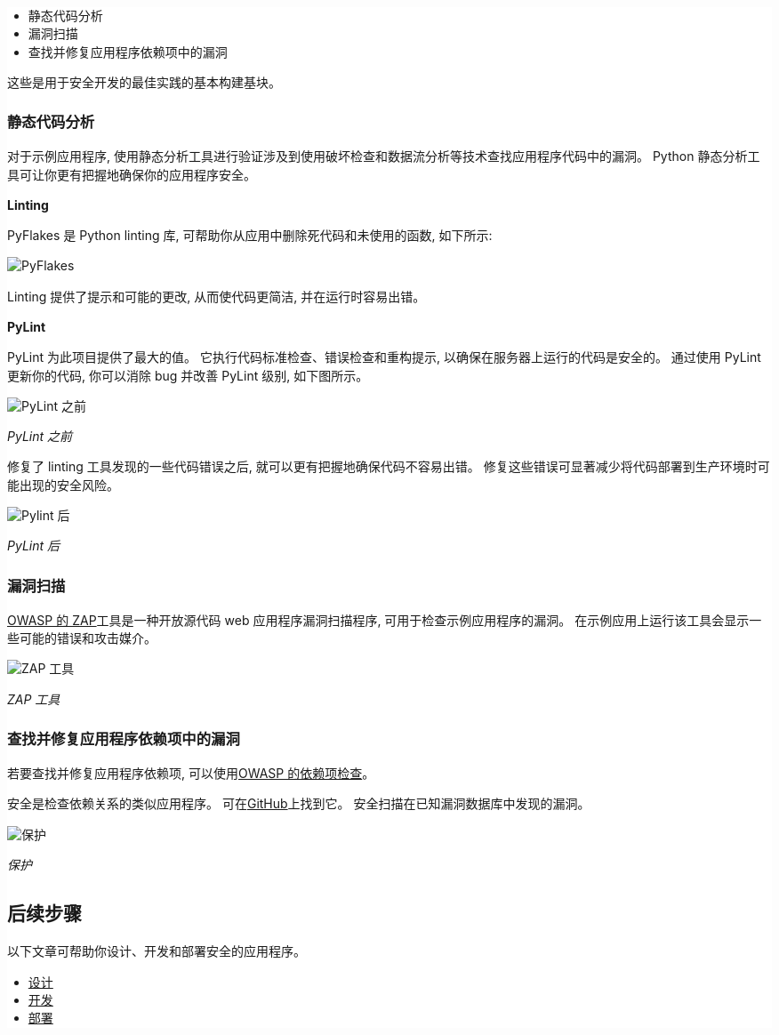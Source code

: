 - 静态代码分析
- 漏洞扫描
- 查找并修复应用程序依赖项中的漏洞

这些是用于安全开发的最佳实践的基本构建基块。

### <a name="static-code-analysis"></a>静态代码分析
对于示例应用程序, 使用静态分析工具进行验证涉及到使用破坏检查和数据流分析等技术查找应用程序代码中的漏洞。 Python 静态分析工具可让你更有把握地确保你的应用程序安全。

**Linting**

PyFlakes 是 Python linting 库, 可帮助你从应用中删除死代码和未使用的函数, 如下所示:

![PyFlakes](./media/secure-web-app/pyflakes.png)

Linting 提供了提示和可能的更改, 从而使代码更简洁, 并在运行时容易出错。

**PyLint**

PyLint 为此项目提供了最大的值。 它执行代码标准检查、错误检查和重构提示, 以确保在服务器上运行的代码是安全的。 通过使用 PyLint 更新你的代码, 你可以消除 bug 并改善 PyLint 级别, 如下图所示。

![PyLint 之前](./media/secure-web-app/before-pylint.png)

*PyLint 之前*

修复了 linting 工具发现的一些代码错误之后, 就可以更有把握地确保代码不容易出错。 修复这些错误可显著减少将代码部署到生产环境时可能出现的安全风险。

![Pylint 后](./media/secure-web-app/after-pylint.png)

*PyLint 后*

### <a name="vulnerability-scanning"></a>漏洞扫描
[OWASP 的 ZAP](https://www.zaproxy.org/)工具是一种开放源代码 web 应用程序漏洞扫描程序, 可用于检查示例应用程序的漏洞。 在示例应用上运行该工具会显示一些可能的错误和攻击媒介。

![ZAP 工具](./media/secure-web-app/zap-tool.png)

*ZAP 工具*

### <a name="find-and-fix-vulnerabilities-in-app-dependencies"></a>查找并修复应用程序依赖项中的漏洞
若要查找并修复应用程序依赖项, 可以使用[OWASP 的依赖项检查](https://www.owasp.org/index.php/OWASP_Dependency_Check)。

安全是检查依赖关系的类似应用程序。 可在[GitHub](https://github.com/pyupio/safety)上找到它。 安全扫描在已知漏洞数据库中发现的漏洞。

![保护](./media/secure-web-app/pysafety.png)

*保护*

## <a name="next-steps"></a>后续步骤
以下文章可帮助你设计、开发和部署安全的应用程序。

- [设计](secure-design.md)
- [开发](secure-develop.md)
- [部署](secure-deploy.md)
